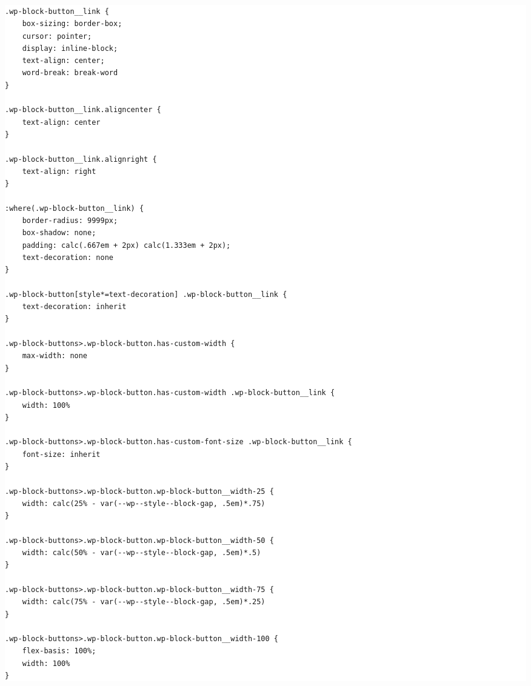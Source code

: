 	.wp-block-button__link {
		box-sizing: border-box;
		cursor: pointer;
		display: inline-block;
		text-align: center;
		word-break: break-word
	}

	.wp-block-button__link.aligncenter {
		text-align: center
	}

	.wp-block-button__link.alignright {
		text-align: right
	}

	:where(.wp-block-button__link) {
		border-radius: 9999px;
		box-shadow: none;
		padding: calc(.667em + 2px) calc(1.333em + 2px);
		text-decoration: none
	}

	.wp-block-button[style*=text-decoration] .wp-block-button__link {
		text-decoration: inherit
	}

	.wp-block-buttons>.wp-block-button.has-custom-width {
		max-width: none
	}

	.wp-block-buttons>.wp-block-button.has-custom-width .wp-block-button__link {
		width: 100%
	}

	.wp-block-buttons>.wp-block-button.has-custom-font-size .wp-block-button__link {
		font-size: inherit
	}

	.wp-block-buttons>.wp-block-button.wp-block-button__width-25 {
		width: calc(25% - var(--wp--style--block-gap, .5em)*.75)
	}

	.wp-block-buttons>.wp-block-button.wp-block-button__width-50 {
		width: calc(50% - var(--wp--style--block-gap, .5em)*.5)
	}

	.wp-block-buttons>.wp-block-button.wp-block-button__width-75 {
		width: calc(75% - var(--wp--style--block-gap, .5em)*.25)
	}

	.wp-block-buttons>.wp-block-button.wp-block-button__width-100 {
		flex-basis: 100%;
		width: 100%
	}
